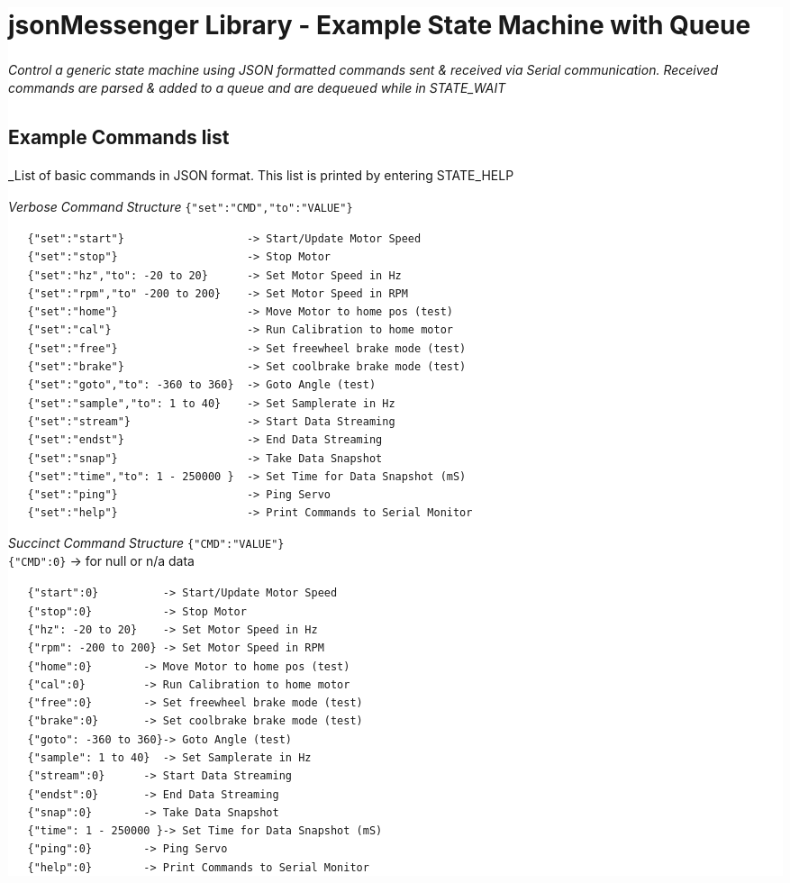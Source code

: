 # jsonMessenger Library - Example State Machine with Queue
_Control a generic state machine using JSON formatted commands sent & received via Serial communication. Received commands are parsed & added to a queue and are dequeued while in STATE_WAIT_

## Example Commands list
_List of basic commands in JSON format. This list is printed by entering STATE_HELP

_Verbose Command Structure_
`{"set":"CMD","to":"VALUE"}`

```
   {"set":"start"}                   -> Start/Update Motor Speed
   {"set":"stop"}                    -> Stop Motor              
   {"set":"hz","to": -20 to 20}      -> Set Motor Speed in Hz   
   {"set":"rpm","to" -200 to 200}    -> Set Motor Speed in RPM  
   {"set":"home"}                    -> Move Motor to home pos (test) 
   {"set":"cal"}                     -> Run Calibration to home motor 
   {"set":"free"}                    -> Set freewheel brake mode (test)
   {"set":"brake"}                   -> Set coolbrake brake mode (test)
   {"set":"goto","to": -360 to 360}  -> Goto Angle (test)              
   {"set":"sample","to": 1 to 40}    -> Set Samplerate in Hz         
   {"set":"stream"}                  -> Start Data Streaming    
   {"set":"endst"}                   -> End Data Streaming      
   {"set":"snap"}                    -> Take Data Snapshot       
   {"set":"time","to": 1 - 250000 }  -> Set Time for Data Snapshot (mS)  
   {"set":"ping"}                    -> Ping Servo               
   {"set":"help"}                    -> Print Commands to Serial Monitor 

```


_Succinct Command Structure_
`{"CMD":"VALUE"}` <br>
`{"CMD":0}`  -> for null or n/a data

```
   {"start":0}          -> Start/Update Motor Speed
   {"stop":0}           -> Stop Motor              
   {"hz": -20 to 20}    -> Set Motor Speed in Hz   
   {"rpm": -200 to 200} -> Set Motor Speed in RPM  
   {"home":0}        -> Move Motor to home pos (test) 
   {"cal":0}         -> Run Calibration to home motor 
   {"free":0}        -> Set freewheel brake mode (test)
   {"brake":0}       -> Set coolbrake brake mode (test)
   {"goto": -360 to 360}-> Goto Angle (test)              
   {"sample": 1 to 40}  -> Set Samplerate in Hz         
   {"stream":0}      -> Start Data Streaming    
   {"endst":0}       -> End Data Streaming      
   {"snap":0}        -> Take Data Snapshot       
   {"time": 1 - 250000 }-> Set Time for Data Snapshot (mS)  
   {"ping":0}        -> Ping Servo               
   {"help":0}        -> Print Commands to Serial Monitor 

```
